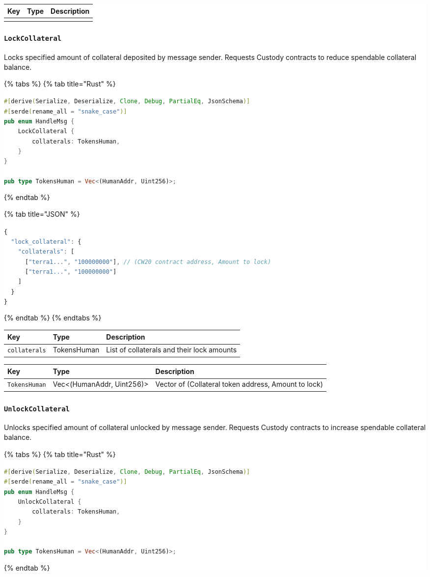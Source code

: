 | Key | Type | Description |
| :--- | :--- | :--- |
|  |  |  |

### `LockCollateral`

Locks specified amount of collateral deposited by message sender. Requests Custody contracts to reduce spendable collateral balance.

{% tabs %}
{% tab title="Rust" %}
```rust
#[derive(Serialize, Deserialize, Clone, Debug, PartialEq, JsonSchema)]
#[serde(rename_all = "snake_case")]
pub enum HandleMsg {
    LockCollateral {
        collaterals: TokensHuman, 
    }
}

pub type TokensHuman = Vec<(HumanAddr, Uint256)>;
```
{% endtab %}

{% tab title="JSON" %}
```javascript
{
  "lock_collateral": { 
    "collaterals": [
      ["terra1...", "100000000"], // (CW20 contract address, Amount to lock)
      ["terra1...", "100000000"] 
    ]
  }
}
```
{% endtab %}
{% endtabs %}

| Key | Type | Description |
| :--- | :--- | :--- |
| `collaterals` | TokensHuman | List of collaterals and their lock amounts |

| Key | Type | Description |
| :--- | :--- | :--- |
| `TokensHuman` | Vec&lt;\(HumanAddr, Uint256\)&gt; | Vector of \(Collateral token address, Amount to lock\) |

### `UnlockCollateral`

Unlocks specified amount of collateral unlocked by message sender. Requests Custody contracts to increase spendable collateral balance.

{% tabs %}
{% tab title="Rust" %}
```rust
#[derive(Serialize, Deserialize, Clone, Debug, PartialEq, JsonSchema)]
#[serde(rename_all = "snake_case")]
pub enum HandleMsg {
    UnlockCollateral {
        collaterals: TokensHuman, 
    }
}

pub type TokensHuman = Vec<(HumanAddr, Uint256)>;
```
{% endtab %}
